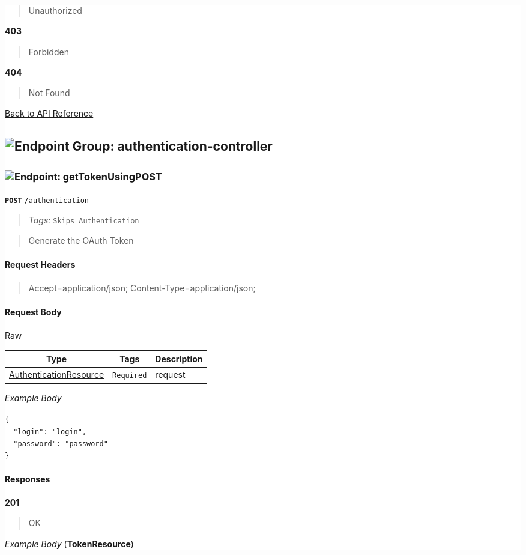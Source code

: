 > Unauthorized

**403** 

> Forbidden

**404** 

> Not Found


[Back to API Reference](#api_reference)

## <a name="authentication_controller"></a>![Endpoint Group: ](https://apidocs.io/img/class.png "authentication-controller") authentication-controller


### <a name="get_token_using_post"></a>![Endpoint: ](https://apidocs.io/img/method.png "getTokenUsingPOST") getTokenUsingPOST


**`POST`** `/authentication`

> *Tags:*  ``` Skips Authentication ``` 

> Generate the OAuth Token




#### Request Headers
>Accept=application/json;
>Content-Type=application/json;

#### Request Body
Raw 

|  Type | Tags | Description |
| ------| ---- |-------------| 
| [AuthenticationResource](#authentication_resource) |  ``` Required ```  | request | 

 *Example Body* 
``` 
{
  "login": "login",
  "password": "password"
}
``` 

#### Responses
**201** 

> OK


 *Example Body* (**[TokenResource](#token_resource)**) 
